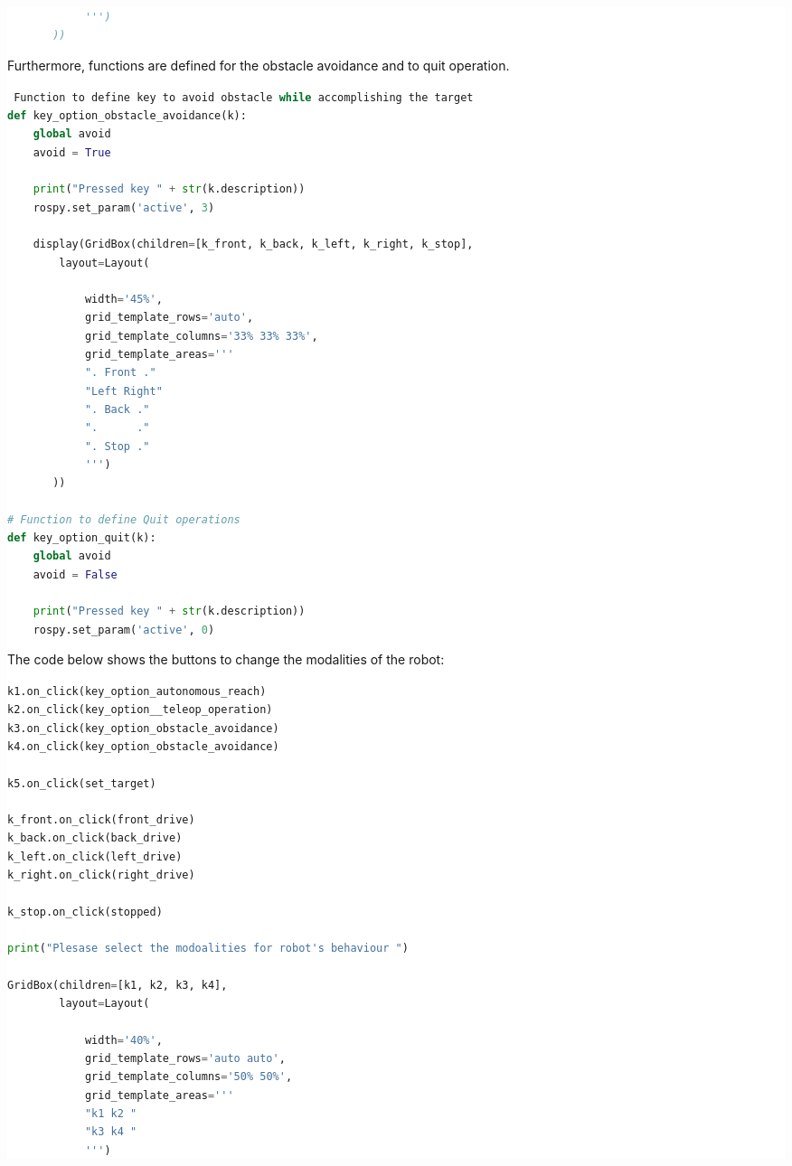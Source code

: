 ```python
            ''')  
       ))
```
Furthermore, functions are defined for the obstacle avoidance and to quit operation.
```python
 Function to define key to avoid obstacle while accomplishing the target
def key_option_obstacle_avoidance(k): 
    global avoid
    avoid = True
    
    print("Pressed key " + str(k.description))
    rospy.set_param('active', 3)
    
    display(GridBox(children=[k_front, k_back, k_left, k_right, k_stop],
        layout=Layout(
       
            width='45%',
            grid_template_rows='auto',
            grid_template_columns='33% 33% 33%',
            grid_template_areas='''
            ". Front ."
            "Left Right"
            ". Back ."
            ".      ."
            ". Stop ."
            ''')  
       ))

# Function to define Quit operations
def key_option_quit(k): 
    global avoid
    avoid = False
    
    print("Pressed key " + str(k.description))
    rospy.set_param('active', 0)
```
The code below shows the buttons to change the modalities of the robot: 
```python
k1.on_click(key_option_autonomous_reach)
k2.on_click(key_option__teleop_operation)
k3.on_click(key_option_obstacle_avoidance)
k4.on_click(key_option_obstacle_avoidance)

k5.on_click(set_target)

k_front.on_click(front_drive)
k_back.on_click(back_drive)
k_left.on_click(left_drive)
k_right.on_click(right_drive)

k_stop.on_click(stopped)

print("Plesase select the modoalities for robot's behaviour ")

GridBox(children=[k1, k2, k3, k4],
        layout=Layout(
       
            width='40%',
            grid_template_rows='auto auto',
            grid_template_columns='50% 50%',
            grid_template_areas='''
            "k1 k2 "
            "k3 k4 "
            ''')  
```